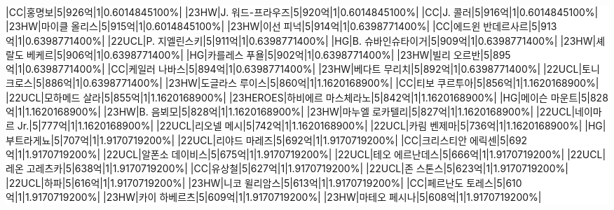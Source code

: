 |CC|홍명보|5|926억|1|0.6014845100%|
|23HW|J. 워드-프라우즈|5|920억|1|0.6014845100%|
|CC|J. 콜러|5|916억|1|0.6014845100%|
|23HW|마이클 올리스|5|915억|1|0.6014845100%|
|23HW|이선 피넉|5|914억|1|0.6398771400%|
|CC|에드윈 반데르사르|5|913억|1|0.6398771400%|
|22UCL|P. 지엘린스키|5|911억|1|0.6398771400%|
|HG|B. 슈바인슈타이거|5|909억|1|0.6398771400%|
|23HW|셰랄도 베케르|5|906억|1|0.6398771400%|
|HG|카를레스 푸욜|5|902억|1|0.6398771400%|
|23HW|빌리 오르반|5|895억|1|0.6398771400%|
|CC|케일러 나바스|5|894억|1|0.6398771400%|
|23HW|베다트 무리치|5|892억|1|0.6398771400%|
|22UCL|토니 크로스|5|886억|1|0.6398771400%|
|23HW|도글라스 루이스|5|860억|1|1.1620168900%|
|CC|티보 쿠르투아|5|856억|1|1.1620168900%|
|22UCL|모하메드 살라|5|855억|1|1.1620168900%|
|23HEROES|하비에르 마스체라노|5|842억|1|1.1620168900%|
|HG|메이슨 마운트|5|828억|1|1.1620168900%|
|23HW|B. 음뵈모|5|828억|1|1.1620168900%|
|23HW|마누엘 로카텔리|5|827억|1|1.1620168900%|
|22UCL|네이마르 Jr.|5|777억|1|1.1620168900%|
|22UCL|리오넬 메시|5|742억|1|1.1620168900%|
|22UCL|카림 벤제마|5|736억|1|1.1620168900%|
|HG|부트라게뇨|5|707억|1|1.9170719200%|
|22UCL|리야드 마레즈|5|692억|1|1.9170719200%|
|CC|크리스티안 에릭센|5|692억|1|1.9170719200%|
|22UCL|알폰소 데이비스|5|675억|1|1.9170719200%|
|22UCL|테오 에르난데스|5|666억|1|1.9170719200%|
|22UCL|레온 고레츠카|5|638억|1|1.9170719200%|
|CC|유상철|5|627억|1|1.9170719200%|
|22UCL|존 스톤스|5|623억|1|1.9170719200%|
|22UCL|하파|5|616억|1|1.9170719200%|
|23HW|니코 윌리암스|5|613억|1|1.9170719200%|
|CC|페르난도 토레스|5|610억|1|1.9170719200%|
|23HW|카이 하베르츠|5|609억|1|1.9170719200%|
|23HW|마테오 페시나|5|608억|1|1.9170719200%|